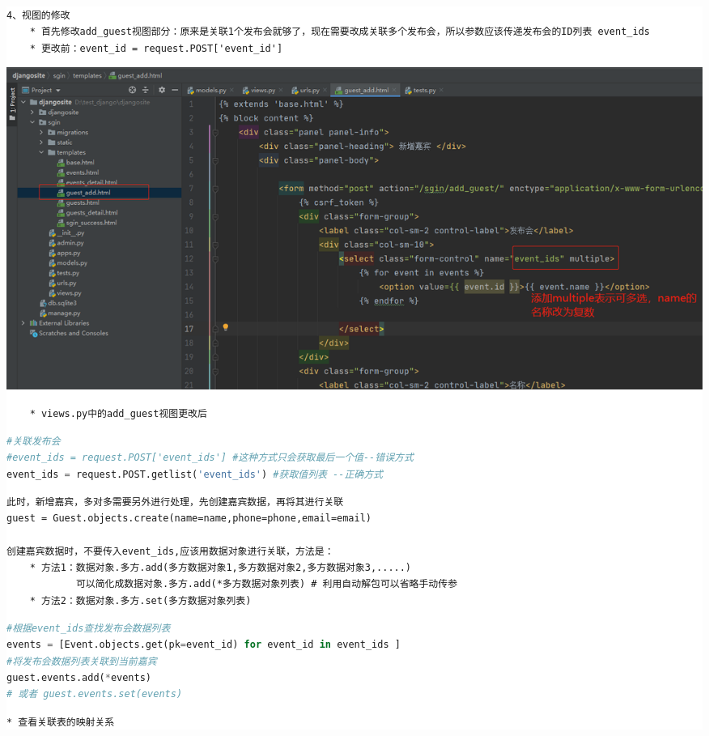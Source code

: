     4、视图的修改
        * 首先修改add_guest视图部分：原来是关联1个发布会就够了，现在需要改成关联多个发布会，所以参数应该传递发布会的ID列表 event_ids
        * 更改前：event_id = request.POST['event_id']
    
![django](img/django42.png)   

        * views.py中的add_guest视图更改后
            
```python
#关联发布会
#event_ids = request.POST['event_ids'] #这种方式只会获取最后一个值--错误方式
event_ids = request.POST.getlist('event_ids') #获取值列表 --正确方式
```
    此时，新增嘉宾，多对多需要另外进行处理，先创建嘉宾数据，再将其进行关联
    guest = Guest.objects.create(name=name,phone=phone,email=email)
    
    创建嘉宾数据时，不要传入event_ids,应该用数据对象进行关联，方法是：
        * 方法1：数据对象.多方.add(多方数据对象1,多方数据对象2,多方数据对象3,.....)
                可以简化成数据对象.多方.add(*多方数据对象列表) # 利用自动解包可以省略手动传参
        * 方法2：数据对象.多方.set(多方数据对象列表)
        
```python
#根据event_ids查找发布会数据列表
events = [Event.objects.get(pk=event_id) for event_id in event_ids ]
#将发布会数据列表关联到当前嘉宾
guest.events.add(*events)
# 或者 guest.events.set(events)
```
    * 查看关联表的映射关系
